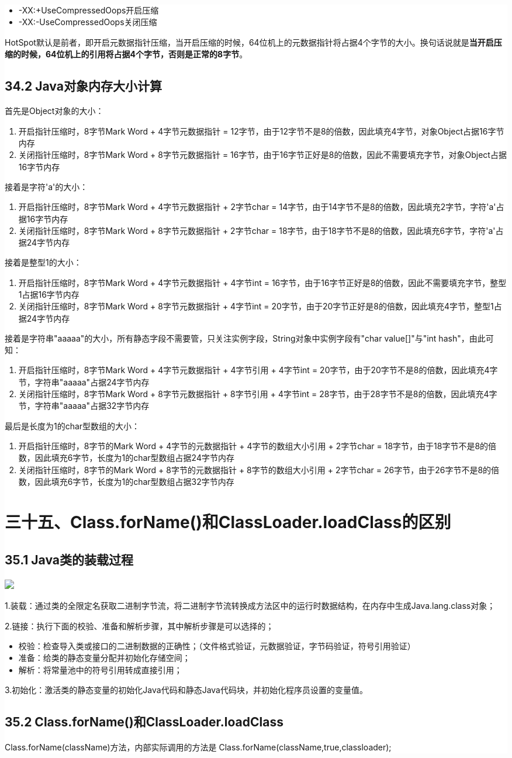 - -XX:+UseCompressedOops开启压缩
- -XX:-UseCompressedOops关闭压缩

HotSpot默认是前者，即开启元数据指针压缩，当开启压缩的时候，64位机上的元数据指针将占据4个字节的大小。换句话说就是**当开启压缩的时候，64位机上的引用将占据4个字节，否则是正常的8字节**。

## 34.2 Java对象内存大小计算

首先是Object对象的大小：

1. 开启指针压缩时，8字节Mark Word + 4字节元数据指针 = 12字节，由于12字节不是8的倍数，因此填充4字节，对象Object占据16字节内存
2. 关闭指针压缩时，8字节Mark Word + 8字节元数据指针 = 16字节，由于16字节正好是8的倍数，因此不需要填充字节，对象Object占据16字节内存

接着是字符'a'的大小：

1. 开启指针压缩时，8字节Mark Word + 4字节元数据指针 + 2字节char = 14字节，由于14字节不是8的倍数，因此填充2字节，字符'a'占据16字节内存
2. 关闭指针压缩时，8字节Mark Word + 8字节元数据指针 + 2字节char = 18字节，由于18字节不是8的倍数，因此填充6字节，字符'a'占据24字节内存

接着是整型1的大小：

1. 开启指针压缩时，8字节Mark Word + 4字节元数据指针 + 4字节int = 16字节，由于16字节正好是8的倍数，因此不需要填充字节，整型1占据16字节内存
2. 关闭指针压缩时，8字节Mark Word + 8字节元数据指针 + 4字节int = 20字节，由于20字节正好是8的倍数，因此填充4字节，整型1占据24字节内存

接着是字符串"aaaaa"的大小，所有静态字段不需要管，只关注实例字段，String对象中实例字段有"char value[]"与"int hash"，由此可知：

1. 开启指针压缩时，8字节Mark Word + 4字节元数据指针 + 4字节引用 + 4字节int = 20字节，由于20字节不是8的倍数，因此填充4字节，字符串"aaaaa"占据24字节内存
2. 关闭指针压缩时，8字节Mark Word + 8字节元数据指针 + 8字节引用 + 4字节int = 28字节，由于28字节不是8的倍数，因此填充4字节，字符串"aaaaa"占据32字节内存

最后是长度为1的char型数组的大小：

1. 开启指针压缩时，8字节的Mark Word + 4字节的元数据指针 + 4字节的数组大小引用 + 2字节char = 18字节，由于18字节不是8的倍数，因此填充6字节，长度为1的char型数组占据24字节内存
2. 关闭指针压缩时，8字节的Mark Word + 8字节的元数据指针 + 8字节的数组大小引用 + 2字节char = 26字节，由于26字节不是8的倍数，因此填充6字节，长度为1的char型数组占据32字节内存

# 三十五、Class.forName()和ClassLoader.loadClass的区别

## 35.1 Java类的装载过程

![](http://mycsdnblog.work/201919160937-r.png)

1.装载：通过类的全限定名获取二进制字节流，将二进制字节流转换成方法区中的运行时数据结构，在内存中生成Java.lang.class对象； 

2.链接：执行下面的校验、准备和解析步骤，其中解析步骤是可以选择的； 

- 校验：检查导入类或接口的二进制数据的正确性；（文件格式验证，元数据验证，字节码验证，符号引用验证） 
- 准备：给类的静态变量分配并初始化存储空间； 
- 解析：将常量池中的符号引用转成直接引用； 

3.初始化：激活类的静态变量的初始化Java代码和静态Java代码块，并初始化程序员设置的变量值。

## 35.2 **Class.forName()和ClassLoader.loadClass**

Class.forName(className)方法，内部实际调用的方法是  Class.forName(className,true,classloader);
